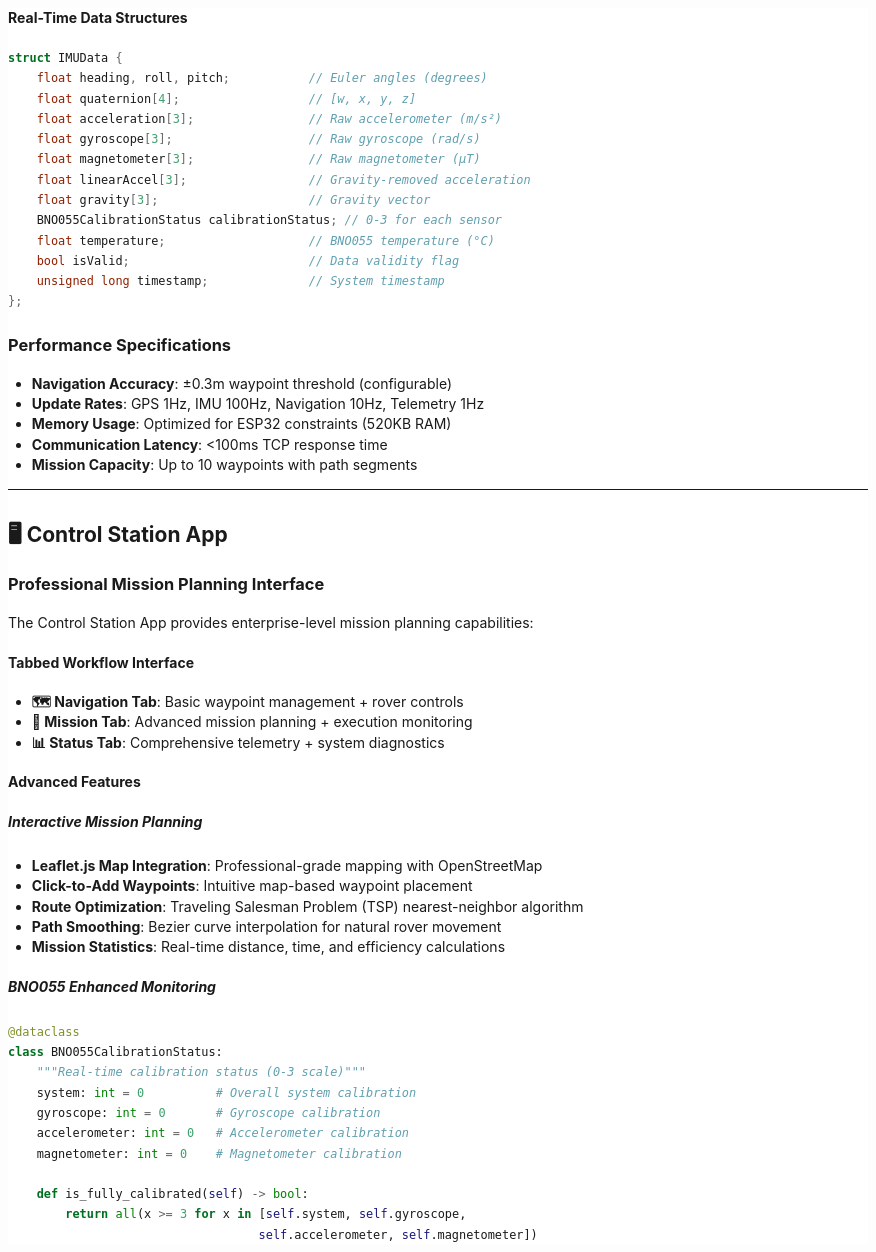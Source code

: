 #### Real-Time Data Structures
```cpp
struct IMUData {
    float heading, roll, pitch;           // Euler angles (degrees)
    float quaternion[4];                  // [w, x, y, z]
    float acceleration[3];                // Raw accelerometer (m/s²)
    float gyroscope[3];                   // Raw gyroscope (rad/s)
    float magnetometer[3];                // Raw magnetometer (µT)
    float linearAccel[3];                 // Gravity-removed acceleration
    float gravity[3];                     // Gravity vector
    BNO055CalibrationStatus calibrationStatus; // 0-3 for each sensor
    float temperature;                    // BNO055 temperature (°C)
    bool isValid;                         // Data validity flag
    unsigned long timestamp;              // System timestamp
};
```

### Performance Specifications
- **Navigation Accuracy**: ±0.3m waypoint threshold (configurable)
- **Update Rates**: GPS 1Hz, IMU 100Hz, Navigation 10Hz, Telemetry 1Hz
- **Memory Usage**: Optimized for ESP32 constraints (520KB RAM)
- **Communication Latency**: <100ms TCP response time
- **Mission Capacity**: Up to 10 waypoints with path segments

---

## 🖥️ Control Station App

### Professional Mission Planning Interface
The Control Station App provides enterprise-level mission planning capabilities:

#### Tabbed Workflow Interface
- **🗺️ Navigation Tab**: Basic waypoint management + rover controls
- **🚀 Mission Tab**: Advanced mission planning + execution monitoring
- **📊 Status Tab**: Comprehensive telemetry + system diagnostics

#### Advanced Features

##### Interactive Mission Planning
- **Leaflet.js Map Integration**: Professional-grade mapping with OpenStreetMap
- **Click-to-Add Waypoints**: Intuitive map-based waypoint placement
- **Route Optimization**: Traveling Salesman Problem (TSP) nearest-neighbor algorithm
- **Path Smoothing**: Bezier curve interpolation for natural rover movement
- **Mission Statistics**: Real-time distance, time, and efficiency calculations

##### BNO055 Enhanced Monitoring
```python
@dataclass
class BNO055CalibrationStatus:
    """Real-time calibration status (0-3 scale)"""
    system: int = 0          # Overall system calibration
    gyroscope: int = 0       # Gyroscope calibration
    accelerometer: int = 0   # Accelerometer calibration  
    magnetometer: int = 0    # Magnetometer calibration
    
    def is_fully_calibrated(self) -> bool:
        return all(x >= 3 for x in [self.system, self.gyroscope, 
                                   self.accelerometer, self.magnetometer])
```
